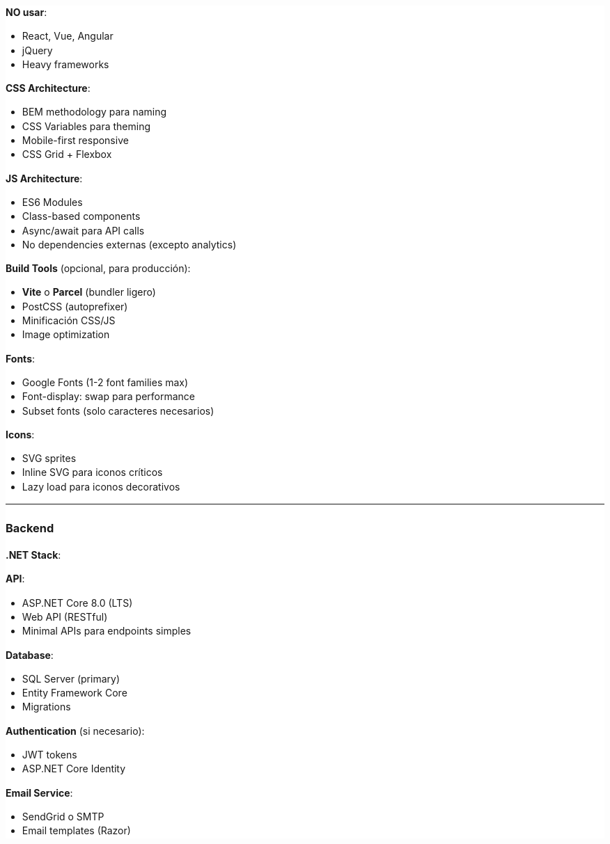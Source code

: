 **NO usar**:
- React, Vue, Angular
- jQuery
- Heavy frameworks

**CSS Architecture**:
- BEM methodology para naming
- CSS Variables para theming
- Mobile-first responsive
- CSS Grid + Flexbox

**JS Architecture**:
- ES6 Modules
- Class-based components
- Async/await para API calls
- No dependencies externas (excepto analytics)

**Build Tools** (opcional, para producción):
- **Vite** o **Parcel** (bundler ligero)
- PostCSS (autoprefixer)
- Minificación CSS/JS
- Image optimization

**Fonts**:
- Google Fonts (1-2 font families max)
- Font-display: swap para performance
- Subset fonts (solo caracteres necesarios)

**Icons**:
- SVG sprites
- Inline SVG para iconos críticos
- Lazy load para iconos decorativos

---

### Backend

**.NET Stack**:

**API**:
- ASP.NET Core 8.0 (LTS)
- Web API (RESTful)
- Minimal APIs para endpoints simples

**Database**:
- SQL Server (primary)
- Entity Framework Core
- Migrations

**Authentication** (si necesario):
- JWT tokens
- ASP.NET Core Identity

**Email Service**:
- SendGrid o SMTP
- Email templates (Razor)

